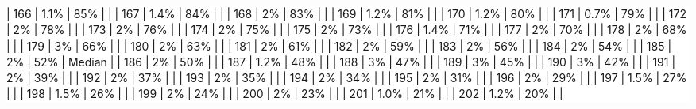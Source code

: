 | 166 | 1.1% | 85% |  |
| 167 | 1.4% | 84% |  |
| 168 | 2% | 83% |  |
| 169 | 1.2% | 81% |  |
| 170 | 1.2% | 80% |  |
| 171 | 0.7% | 79% |  |
| 172 | 2% | 78% |  |
| 173 | 2% | 76% |  |
| 174 | 2% | 75% |  |
| 175 | 2% | 73% |  |
| 176 | 1.4% | 71% |  |
| 177 | 2% | 70% |  |
| 178 | 2% | 68% |  |
| 179 | 3% | 66% |  |
| 180 | 2% | 63% |  |
| 181 | 2% | 61% |  |
| 182 | 2% | 59% |  |
| 183 | 2% | 56% |  |
| 184 | 2% | 54% |  |
| 185 | 2% | 52% | Median |
| 186 | 2% | 50% |  |
| 187 | 1.2% | 48% |  |
| 188 | 3% | 47% |  |
| 189 | 3% | 45% |  |
| 190 | 3% | 42% |  |
| 191 | 2% | 39% |  |
| 192 | 2% | 37% |  |
| 193 | 2% | 35% |  |
| 194 | 2% | 34% |  |
| 195 | 2% | 31% |  |
| 196 | 2% | 29% |  |
| 197 | 1.5% | 27% |  |
| 198 | 1.5% | 26% |  |
| 199 | 2% | 24% |  |
| 200 | 2% | 23% |  |
| 201 | 1.0% | 21% |  |
| 202 | 1.2% | 20% |  |